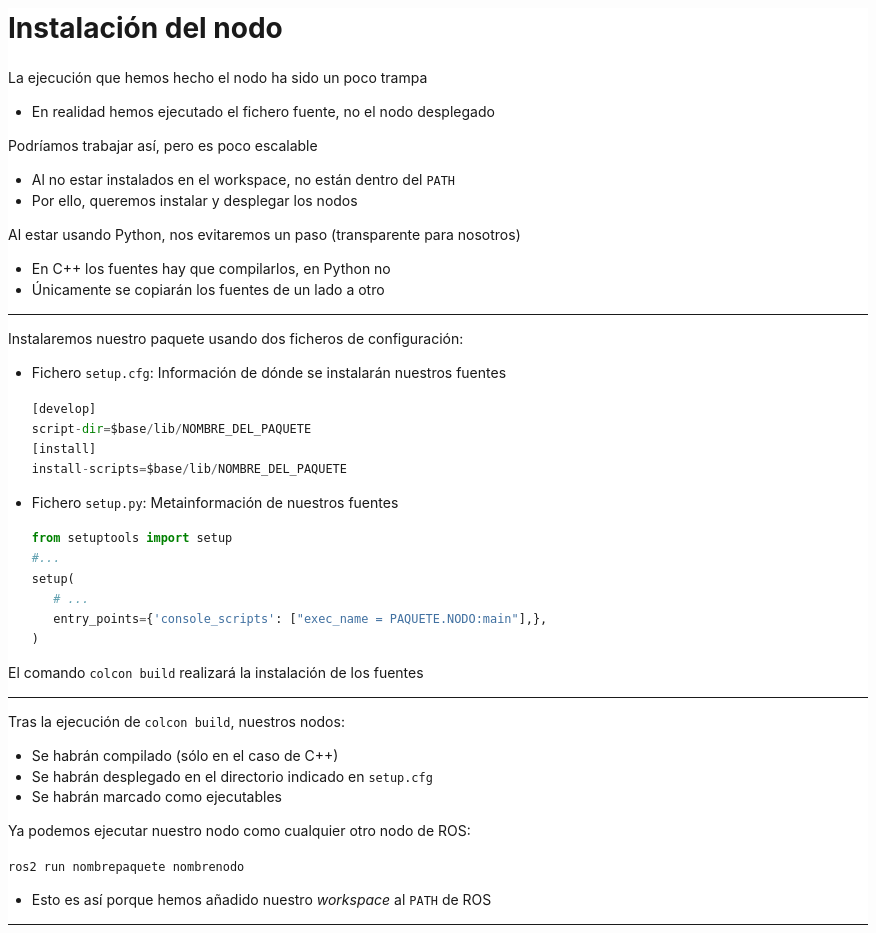 
# Instalación del nodo

La ejecución que hemos hecho el nodo ha sido un poco trampa

- En realidad hemos ejecutado el fichero fuente, no el nodo desplegado

Podríamos trabajar así, pero es poco escalable

- Al no estar instalados en el workspace, no están dentro del `PATH`
- Por ello, queremos instalar y desplegar los nodos

Al estar usando Python, nos evitaremos un paso (transparente para nosotros)

- En C++ los fuentes hay que compilarlos, en Python no
- Únicamente se copiarán los fuentes de un lado a otro

---

Instalaremos nuestro paquete usando dos ficheros de configuración:

- Fichero `setup.cfg`: Información de dónde se instalarán nuestros fuentes

   ```python
   [develop]
   script-dir=$base/lib/NOMBRE_DEL_PAQUETE
   [install]
   install-scripts=$base/lib/NOMBRE_DEL_PAQUETE
   ```

- Fichero `setup.py`: Metainformación de nuestros fuentes

   ```python
   from setuptools import setup
   #...
   setup(
      # ...
      entry_points={'console_scripts': ["exec_name = PAQUETE.NODO:main"],},
   )
   ```
   

El comando `colcon build` realizará la instalación de los fuentes



---

Tras la ejecución de `colcon build`, nuestros nodos:

- Se habrán compilado (sólo en el caso de C++)
- Se habrán desplegado en el directorio indicado en `setup.cfg`
- Se habrán marcado como ejecutables

Ya podemos ejecutar nuestro nodo como cualquier otro nodo de ROS:

```bash
ros2 run nombrepaquete nombrenodo
```

- Esto es así porque hemos añadido nuestro <i>workspace</i> al `PATH` de ROS

---